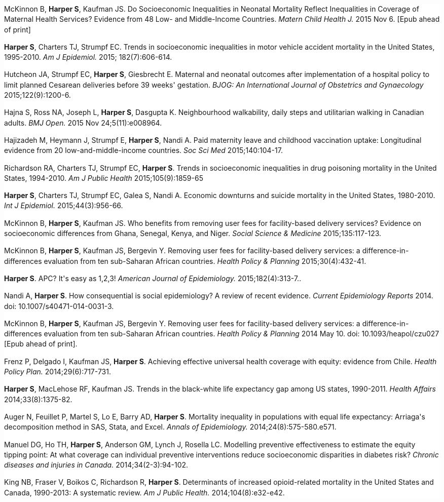 McKinnon B, **Harper S**, Kaufman JS. Do Socioeconomic Inequalities in Neonatal Mortality Reflect Inequalities in Coverage of Maternal Health Services? Evidence from 48 Low- and Middle-Income Countries. *Matern Child Health J.* 2015 Nov 6. \[Epub ahead of print\]

**Harper S**, Charters TJ, Strumpf EC. Trends in socioeconomic inequalities in motor vehicle accident mortality in the United States, 1995-2010. *Am J Epidemiol.* 2015; 182(7):606-614.

Hutcheon JA, Strumpf EC, **Harper S**, Giesbrecht E. Maternal and neonatal outcomes after implementation of a hospital policy to limit planned Cesarean deliveries before 39 weeks' gestation. *BJOG: An International Journal of Obstetrics and Gynaecology* 2015;122(9):1200-6.

Hajna S, Ross NA, Joseph L, **Harper S**, Dasgupta K. Neighbourhood walkability, daily steps and utilitarian walking in Canadian adults. *BMJ Open.* 2015 Nov 24;5(11):e008964.

Hajizadeh M, Heymann J, Strumpf E, **Harper S**, Nandi A. Paid maternity leave and childhood vaccination uptake: Longitudinal evidence from 20 low-and-middle-income countries. *Soc Sci Med* 2015;140:104-17.

Richardson RA, Charters TJ, Strumpf EC, **Harper S**. Trends in socioeconomic inequalities in drug poisoning mortality in the United States, 1994-2010. *Am J Public Health* 2015;105(9):1859-65

**Harper S**, Charters TJ, Strumpf EC, Galea S, Nandi A. Economic downturns and suicide mortality in the United States, 1980-2010. *Int J Epidemiol.* 2015;44(3):956-66.

McKinnon B, **Harper S**, Kaufman JS. Who benefits from removing user fees for facility-based delivery services? Evidence on socioeconomic differences from Ghana, Senegal, Kenya, and Niger. *Social Science & Medicine* 2015;135:117-123.

McKinnon B, **Harper S**, Kaufman JS, Bergevin Y. Removing user fees for facility-based delivery services: a difference-in-differences evaluation from ten sub-Saharan African countries. *Health Policy & Planning* 2015;30(4):432-41.

**Harper S**. APC? It's easy as 1,2,3! *American Journal of Epidemiology.* 2015;182(4):313-7..

Nandi A, **Harper S**. How consequential is social epidemiology? A review of recent evidence. *Current Epidemiology Reports* 2014. doi: 10.1007/s40471-014-0031-3.

McKinnon B, **Harper S**, Kaufman JS, Bergevin Y. Removing user fees for facility-based delivery services: a difference-in-differences evaluation from ten sub-Saharan African countries. *Health Policy & Planning* 2014 May 10. doi: 10.1093/heapol/czu027 \[Epub ahead of print\].

Frenz P, Delgado I, Kaufman JS, **Harper S**. Achieving effective universal health coverage with equity: evidence from Chile. *Health Policy Plan.* 2014;29(6):717-731.

**Harper S**, MacLehose RF, Kaufman JS. Trends in the black-white life expectancy gap among US states, 1990-2011. *Health Affairs* 2014;33(8):1375-82.

Auger N, Feuillet P, Martel S, Lo E, Barry AD, **Harper S**. Mortality inequality in populations with equal life expectancy: Arriaga's decomposition method in SAS, Stata, and Excel. *Annals of Epidemiology.* 2014;24(8):575-580.e571.

Manuel DG, Ho TH, **Harper S**, Anderson GM, Lynch J, Rosella LC. Modelling preventive effectiveness to estimate the equity tipping point: At what coverage can individual preventive interventions reduce socioeconomic disparities in diabetes risk? *Chronic diseases and injuries in Canada.* 2014;34(2-3):94-102.

King NB, Fraser V, Boikos C, Richardson R, **Harper S**. Determinants of increased opioid-related mortality in the United States and Canada, 1990-2013: A systematic review. *Am J Public Health.* 2014;104(8):e32-e42.
